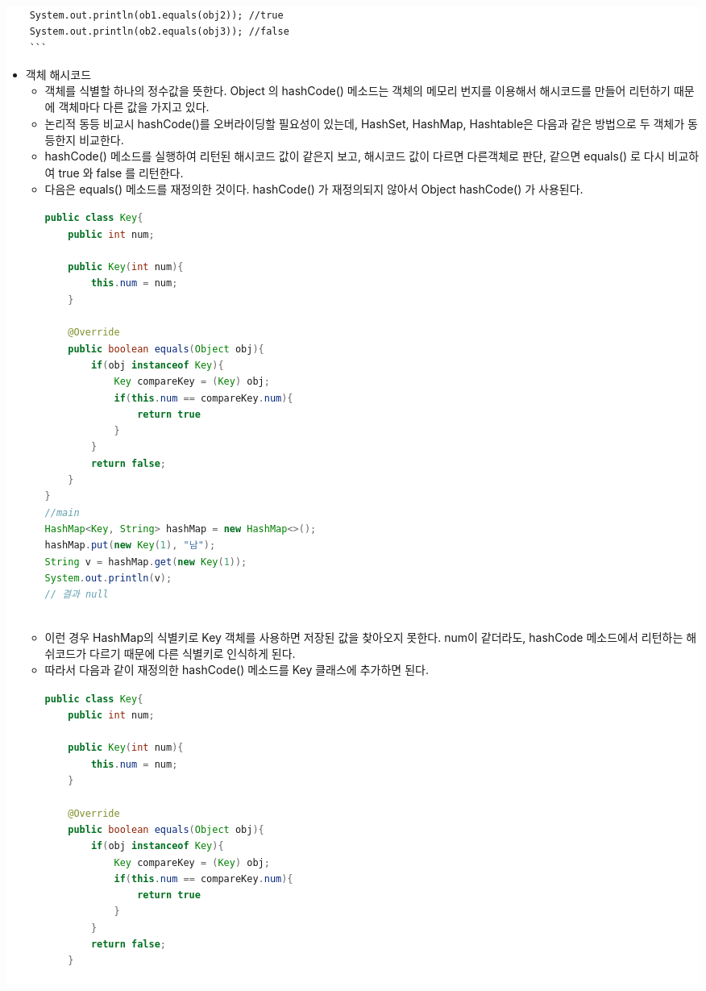 		System.out.println(ob1.equals(obj2)); //true
		System.out.println(ob2.equals(obj3)); //false
		```
		
- 객체 해시코드
	- 객체를 식별할 하나의 정수값을 뜻한다. Object 의 hashCode() 메소드는 객체의 메모리 번지를 이용해서 해시코드를 만들어 리턴하기 때문에 객체마다 다른 값을 가지고 있다. 
	- 논리적 동등 비교시 hashCode()를 오버라이딩할 필요성이 있는데, HashSet, HashMap, Hashtable은 다음과 같은 방법으로 두 객체가 동등한지 비교한다.
	- hashCode() 메소드를 실행하여 리턴된 해시코드 값이 같은지 보고, 해시코드 값이 다르면 다른객체로 판단, 같으면 equals() 로 다시 비교하여 true 와 false 를 리턴한다.
	- 다음은 equals() 메소드를 재정의한 것이다. hashCode() 가 재정의되지 않아서 Object hashCode() 가 사용된다.
		```java
		public class Key{
			public int num;
			
			public Key(int num){
				this.num = num;
			}
			
			@Override
			public boolean equals(Object obj){
				if(obj instanceof Key){
					Key compareKey = (Key) obj;
					if(this.num == compareKey.num){
						return true
					}
				}
				return false;
			}
		}
		//main 
		HashMap<Key, String> hashMap = new HashMap<>();  
		hashMap.put(new Key(1), "남");  
		String v = hashMap.get(new Key(1));  
		System.out.println(v);
		// 결과 null
			
		```
	- 이런 경우 HashMap의 식별키로 Key 객체를 사용하면 저장된 값을 찾아오지 못한다.  num이 같더라도, hashCode 메소드에서 리턴하는 해쉬코드가 다르기 때문에 다른 식별키로 인식하게 된다. 
	- 따라서 다음과 같이 재정의한 hashCode() 메소드를 Key 클래스에 추가하면 된다. 
		```java
		public class Key{
			public int num;
			
			public Key(int num){
				this.num = num;
			}
			
			@Override
			public boolean equals(Object obj){
				if(obj instanceof Key){
					Key compareKey = (Key) obj;
					if(this.num == compareKey.num){
						return true
					}
				}
				return false;
			}
			